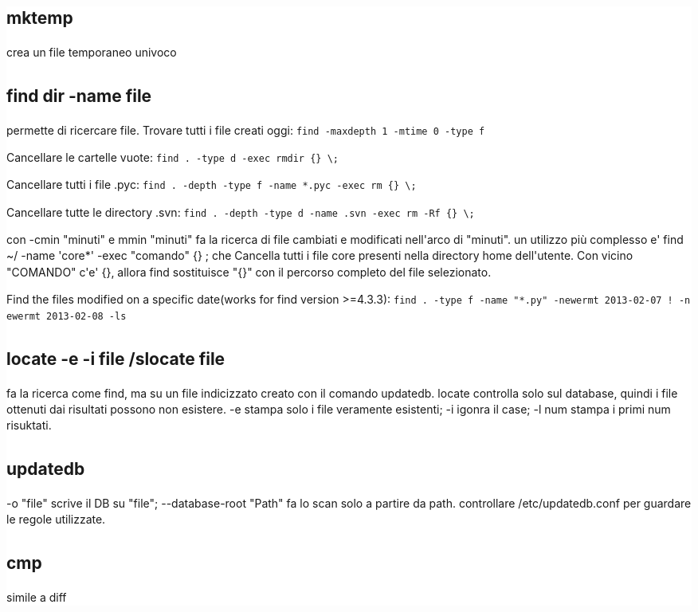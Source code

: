 


## mktemp

crea un file temporaneo univoco




## find dir -name file
permette di ricercare file.
Trovare tutti i file creati oggi:
`find -maxdepth 1 -mtime 0 -type f`

Cancellare le cartelle vuote:
`find . -type d -exec rmdir {} \;`

Cancellare tutti i file .pyc:
`find . -depth -type f -name *.pyc -exec rm {} \;`

Cancellare tutte le directory .svn: 
`find . -depth -type d -name .svn -exec rm -Rf {} \;`


con -cmin "minuti" e mmin "minuti" fa la ricerca di file cambiati e modificati nell'arco di "minuti".
un utilizzo più complesso e' find ~/ -name 'core*' -exec "comando" {} \; che Cancella tutti i file core presenti nella directory home dell'utente. Con vicino "COMANDO" c'e' {}, allora find sostituisce "{}" con il percorso completo del file selezionato.


Find the files modified on a specific date(works for find version >=4.3.3):
`find . -type f -name "*.py" -newermt 2013-02-07 ! -newermt 2013-02-08 -ls`




## locate -e -i file /slocate file

fa la ricerca come find, ma su un file indicizzato creato con il comando updatedb. locate controlla solo sul database, quindi i file ottenuti dai risultati possono non esistere. -e stampa solo i file veramente esistenti; -i igonra il case; -l num stampa i primi num risuktati.




## updatedb

-o "file" scrive il DB su "file"; --database-root "Path" fa lo scan solo a partire da path. controllare /etc/updatedb.conf per guardare le regole utilizzate.




## cmp

simile a diff

